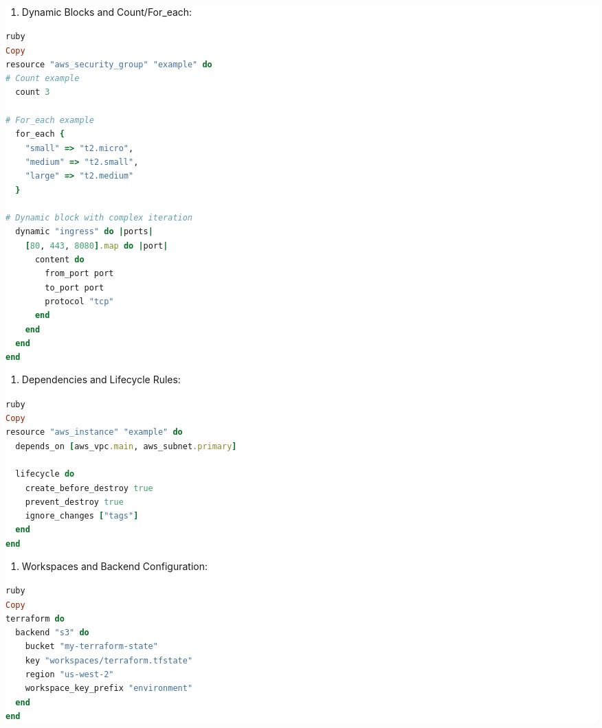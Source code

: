 1. Dynamic Blocks and Count/For_each:

```ruby
ruby
Copy
resource "aws_security_group" "example" do
# Count example
  count 3

# For_each example
  for_each {
    "small" => "t2.micro",
    "medium" => "t2.small",
    "large" => "t2.medium"
  }

# Dynamic block with complex iteration
  dynamic "ingress" do |ports|
    [80, 443, 8080].map do |port|
      content do
        from_port port
        to_port port
        protocol "tcp"
      end
    end
  end
end

```

1. Dependencies and Lifecycle Rules:

```ruby
ruby
Copy
resource "aws_instance" "example" do
  depends_on [aws_vpc.main, aws_subnet.primary]

  lifecycle do
    create_before_destroy true
    prevent_destroy true
    ignore_changes ["tags"]
  end
end

```

1. Workspaces and Backend Configuration:

```ruby
ruby
Copy
terraform do
  backend "s3" do
    bucket "my-terraform-state"
    key "workspaces/terraform.tfstate"
    region "us-west-2"
    workspace_key_prefix "environment"
  end
end

```
